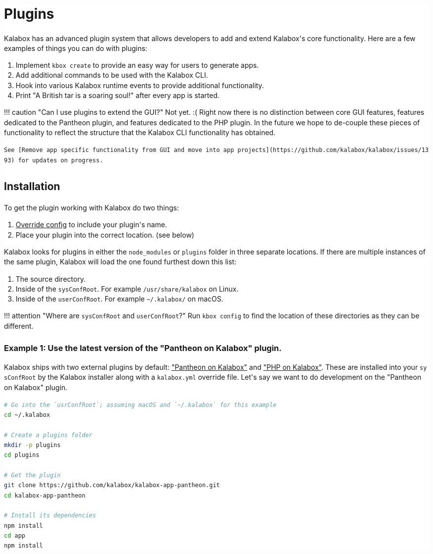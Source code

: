 Plugins
=======

Kalabox has an advanced plugin system that allows developers to add and extend Kalabox's core functionality. Here are a few examples of things you can do with plugins:

  1. Implement `kbox create` to provide an easy way for users to generate apps.
  2. Add additional commands to be used with the Kalabox CLI.
  3. Hook into various Kalabox runtime events to provide additional functionality.
  4. Print "A British tar is a soaring soul!" after every app is started.

!!! caution "Can I use plugins to extend the GUI?"
    Not yet. :( Right now there is no distinction between core GUI features, features dedicated to the Pantheon plugin, and features dedicated to the PHP plugin. In the future we hope to de-couple these pieces of functionality to reflect the structure that the Kalabox CLI functionality has obtained.

    See [Remove app specific functionality from GUI and move into app projects](https://github.com/kalabox/kalabox/issues/1393) for updates on progress.

Installation
------------

To get the plugin working with Kalabox do two things:

  1. [Override config](./config) to include your plugin's name.
  2. Place your plugin into the correct location. (see below)

Kalabox looks for plugins in either the `node_modules` or `plugins` folder in three separate locations. If there are multiple instances of the same plugin, Kalabox will load the one found furthest down this list:

  1. The source directory.
  2. Inside of the `sysConfRoot`. For example `/usr/share/kalabox` on Linux.
  3. Inside of the `userConfRoot`. For example `~/.kalabox/` on macOS.

!!! attention "Where are `sysConfRoot` and `userConfRoot`?"
    Run `kbox config` to find the location of these directories as they can be different.

### Example 1: Use the latest version of the "Pantheon on Kalabox" plugin.

Kalabox ships with two external plugins by default: ["Pantheon on Kalabox"](http://github.com/kalabox/kalabox-app-pantheon) and ["PHP on Kalabox"](http://github.com/kalabox/kalabox-app-php). These are installed into your `sysConfRoot` by the Kalabox installer along with a `kalabox.yml` override file. Let's say we want to do development on the "Pantheon on Kalabox" plugin.

```bash
# Go into the `usrConfRoot`; assuming macOS and `~/.kalabox` for this example
cd ~/.kalabox

# Create a plugins folder
mkdir -p plugins
cd plugins

# Get the plugin
git clone https://github.com/kalabox/kalabox-app-pantheon.git
cd kalabox-app-pantheon

# Install its dependencies
npm install
cd app
npm install
```
